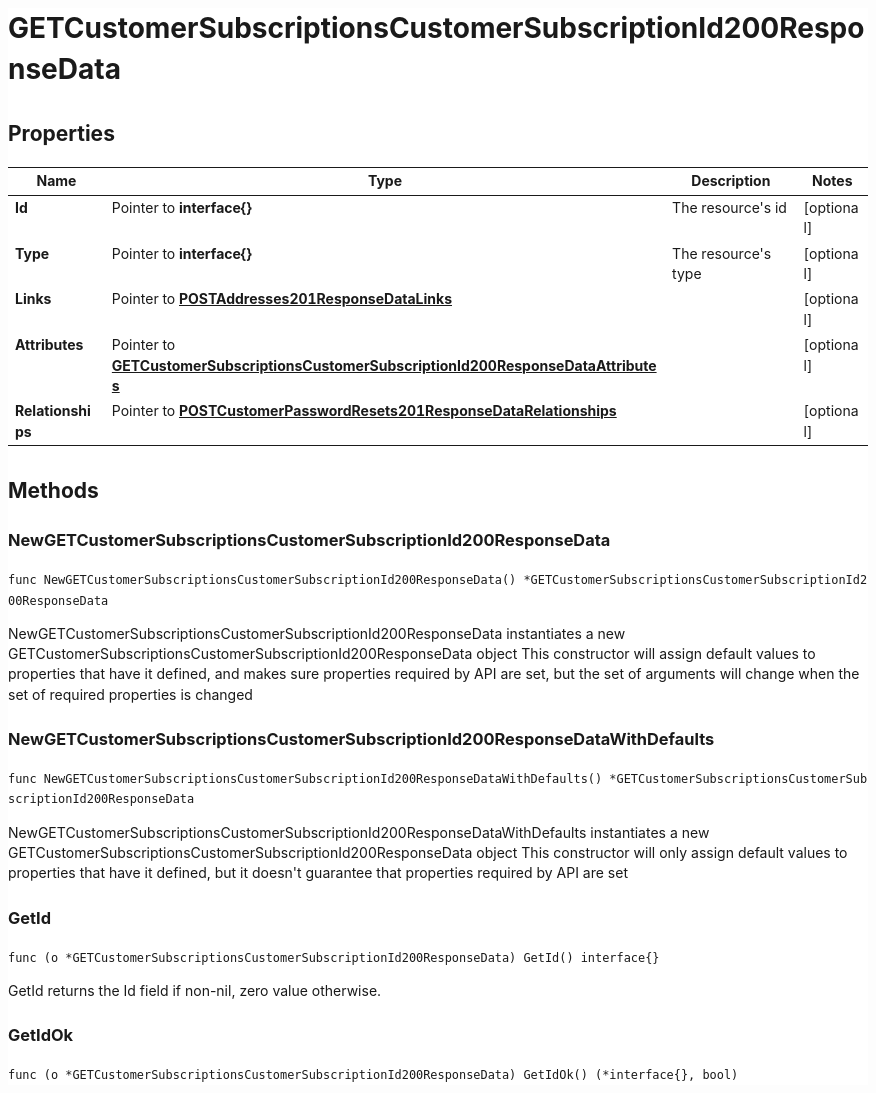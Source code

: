 # GETCustomerSubscriptionsCustomerSubscriptionId200ResponseData

## Properties

Name | Type | Description | Notes
------------ | ------------- | ------------- | -------------
**Id** | Pointer to **interface{}** | The resource&#39;s id | [optional] 
**Type** | Pointer to **interface{}** | The resource&#39;s type | [optional] 
**Links** | Pointer to [**POSTAddresses201ResponseDataLinks**](POSTAddresses201ResponseDataLinks.md) |  | [optional] 
**Attributes** | Pointer to [**GETCustomerSubscriptionsCustomerSubscriptionId200ResponseDataAttributes**](GETCustomerSubscriptionsCustomerSubscriptionId200ResponseDataAttributes.md) |  | [optional] 
**Relationships** | Pointer to [**POSTCustomerPasswordResets201ResponseDataRelationships**](POSTCustomerPasswordResets201ResponseDataRelationships.md) |  | [optional] 

## Methods

### NewGETCustomerSubscriptionsCustomerSubscriptionId200ResponseData

`func NewGETCustomerSubscriptionsCustomerSubscriptionId200ResponseData() *GETCustomerSubscriptionsCustomerSubscriptionId200ResponseData`

NewGETCustomerSubscriptionsCustomerSubscriptionId200ResponseData instantiates a new GETCustomerSubscriptionsCustomerSubscriptionId200ResponseData object
This constructor will assign default values to properties that have it defined,
and makes sure properties required by API are set, but the set of arguments
will change when the set of required properties is changed

### NewGETCustomerSubscriptionsCustomerSubscriptionId200ResponseDataWithDefaults

`func NewGETCustomerSubscriptionsCustomerSubscriptionId200ResponseDataWithDefaults() *GETCustomerSubscriptionsCustomerSubscriptionId200ResponseData`

NewGETCustomerSubscriptionsCustomerSubscriptionId200ResponseDataWithDefaults instantiates a new GETCustomerSubscriptionsCustomerSubscriptionId200ResponseData object
This constructor will only assign default values to properties that have it defined,
but it doesn't guarantee that properties required by API are set

### GetId

`func (o *GETCustomerSubscriptionsCustomerSubscriptionId200ResponseData) GetId() interface{}`

GetId returns the Id field if non-nil, zero value otherwise.

### GetIdOk

`func (o *GETCustomerSubscriptionsCustomerSubscriptionId200ResponseData) GetIdOk() (*interface{}, bool)`

